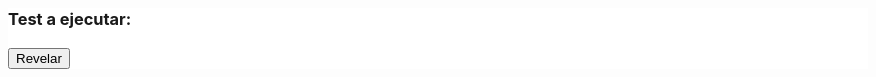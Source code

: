 ### Test a ejecutar:
<button class="btn btn-danger" id="botonRevelarTest1" onclick="revelarSeccion(document.getElementById('testAEjecutar1'), 'botonRevelarTest1')">Revelar</button>
<div id="testAEjecutar1" style="display:none">
  <br>
  <div style="text-align:center">
    <b>Test que ejecutaremos</b> 
  </div>
  <br>

{% highlight typescript %}

import { expect } from "chai";
import { ethers } from "hardhat";
import { Contract, Signer, BigNumber } from "ethers";


let tokenSaleContract: Contract;
const challengeAddress: string = "" //Address a usar cuando se intente resolver el challenge con el contrato de CTE, no el deployado localmente.
let eoa: Signer
let accounts: Signer[];
const MAX_UINT256_NUMBER: BigNumber = BigNumber.from(`2`).pow(`256`);
const ONE_ETHER: BigNumber = BigNumber.from(`10`).pow(`18`);

beforeEach(async () => {
  accounts = await ethers.getSigners()

  const tokenSaleFactory = await ethers.getContractFactory("TokenSaleChallenge");

  if (challengeAddress.length > 1) {
    tokenSaleContract = tokenSaleFactory.attach(challengeAddress);
    console.log(`INSTANCIA CONTRATO TOKEN_SALE UTILIZADA DESDE:`, tokenSaleContract.address);
  }
  else {
    tokenSaleContract = await tokenSaleFactory.deploy(await accounts[0].getAddress(), {value: ethers.utils.parseEther(`1`)});
    await tokenSaleContract.deployed();
    console.log(`CONTRATO TOKEN_SALE DEPLOYADO EN:`, tokenSaleContract.address);
  }
})

describe("Token sale", async () => {
  it("Resuelve el Math challenge - Token sale", async () => {

    const buyValue: BigNumber = BigNumber.from(MAX_UINT256_NUMBER).div(ONE_ETHER).add(`1`);
    console.log(`EL VALOR A COMPRAR ES: ${buyValue}`);

    
    const etherToSendCalc: BigNumber = BigNumber.from(buyValue).mul(ONE_ETHER).sub(MAX_UINT256_NUMBER);
    const etherToSendValue = ethers.utils.formatEther(etherToSendCalc.toString());
    console.log(`CANTIDAD DE ETHER A ENVIAR ES: ${etherToSendValue}`);
    
    await tokenSaleContract.buy(buyValue, {
      value: ethers.utils.parseEther(etherToSendValue.toString()),
      gasLimit: 1e5
    });

    await tokenSaleContract.sell(1, {gasLimit:1e5});

    let isComplete = await tokenSaleContract.isComplete();
    expect(isComplete, "DESAFÍO INCOMPLETO").to.be.true;
  })
})

  {% endhighlight %}
</div>
